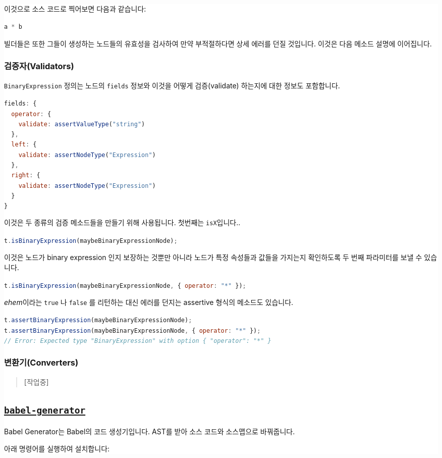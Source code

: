 이것으로 소스 코드로 찍어보면 다음과 같습니다:

```js
a * b
```

빌더들은 또한 그들이 생성하는 노드들의 유효성을 검사하여 만약 부적절하다면 상세 에러를 던질 것입니다. 이것은 다음 메소드 설명에 이어집니다.

### <a id="toc-validators"></a>검증자(Validators)

`BinaryExpression` 정의는 노드의 `fields` 정보와 이것을 어떻게 검증(validate) 하는지에 대한 정보도 포함합니다.

```js
fields: {
  operator: {
    validate: assertValueType("string")
  },
  left: {
    validate: assertNodeType("Expression")
  },
  right: {
    validate: assertNodeType("Expression")
  }
}
```

이것은 두 종류의 검증 메소드들을 만들기 위해 사용됩니다. 첫번째는 `isX`입니다..

```js
t.isBinaryExpression(maybeBinaryExpressionNode);
```

이것은 노드가 binary expression 인지 보장하는 것뿐만 아니라 노드가 특정 속성들과 값들을 가지는지 확인하도록 두 번째 파라미터를 보낼 수 있습니다.

```js
t.isBinaryExpression(maybeBinaryExpressionNode, { operator: "*" });
```

*ehem*이라는 `true` 나 `false` 를 리턴하는 대신 에러를 던지는 assertive 형식의 메소드도 있습니다.

```js
t.assertBinaryExpression(maybeBinaryExpressionNode);
t.assertBinaryExpression(maybeBinaryExpressionNode, { operator: "*" });
// Error: Expected type "BinaryExpression" with option { "operator": "*" }
```

### <a id="toc-converters"></a>변환기(Converters)

> [작업중]

## <a id="toc-babel-generator"></a>[`babel-generator`](https://github.com/babel/babel/tree/master/packages/babel-generator)

Babel Generator는 Babel의 코드 생성기입니다. AST를 받아 소스 코드와 소스맵으로 바꿔줍니다.

아래 명령어를 실행하여 설치합니다:
